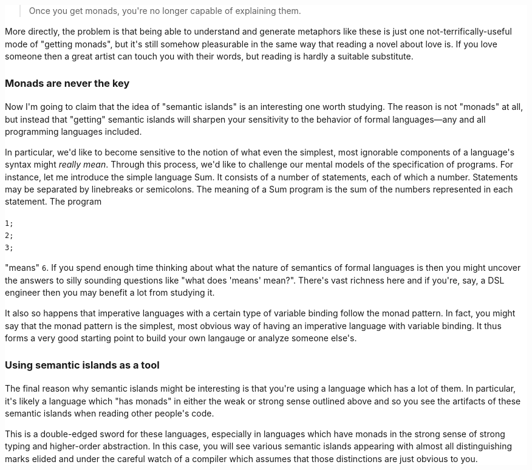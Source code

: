 > Once you get monads, you're no longer capable of explaining them.

More directly, the problem is that being able to understand and
generate metaphors like these is just one not-terrifically-useful mode
of "getting monads", but it's still somehow pleasurable in the same
way that reading a novel about love is. If you love someone then a
great artist can touch you with their words, but reading is hardly a
suitable substitute.

### Monads are never the key

Now I'm going to claim that the idea of "semantic islands" is an
interesting one worth studying. The reason is not "monads" at all, but
instead that "getting" semantic islands will sharpen your sensitivity
to the behavior of formal languages—any and all programming languages
included.

In particular, we'd like to become sensitive to the notion of what
even the simplest, most ignorable components of a language's syntax
might *really mean*. Through this process, we'd like to challenge our
mental models of the specification of programs. For instance, let me
introduce the simple language Sum. It consists of a number of
statements, each of which a number. Statements may be separated by
linebreaks or semicolons. The meaning of a Sum program is the sum of
the numbers represented in each statement. The program

~~~
1;
2;
3;
~~~

"means" `6`. If you spend enough time thinking about what the nature
of semantics of formal languages is then you might uncover the answers
to silly sounding questions like "what does 'means' mean?". There's
vast richness here and if you're, say, a DSL engineer then you may
benefit a lot from studying it.

It also so happens that imperative languages with a certain type of
variable binding follow the monad pattern. In fact, you might say that
the monad pattern is the simplest, most obvious way of having an
imperative language with variable binding. It thus forms a very good
starting point to build your own langauge or analyze someone else's.

### Using semantic islands as a tool

The final reason why semantic islands might be interesting is that
you're using a language which has a lot of them. In particular, it's
likely a language which "has monads" in either the weak or strong
sense outlined above and so you see the artifacts of these semantic
islands when reading other people's code.

This is a double-edged sword for these languages, especially in
languages which have monads in the strong sense of strong typing and
higher-order abstraction. In this case, you will see various semantic
islands appearing with almost all distinguishing marks elided and
under the careful watch of a compiler which assumes that those
distinctions are just obvious to you.
